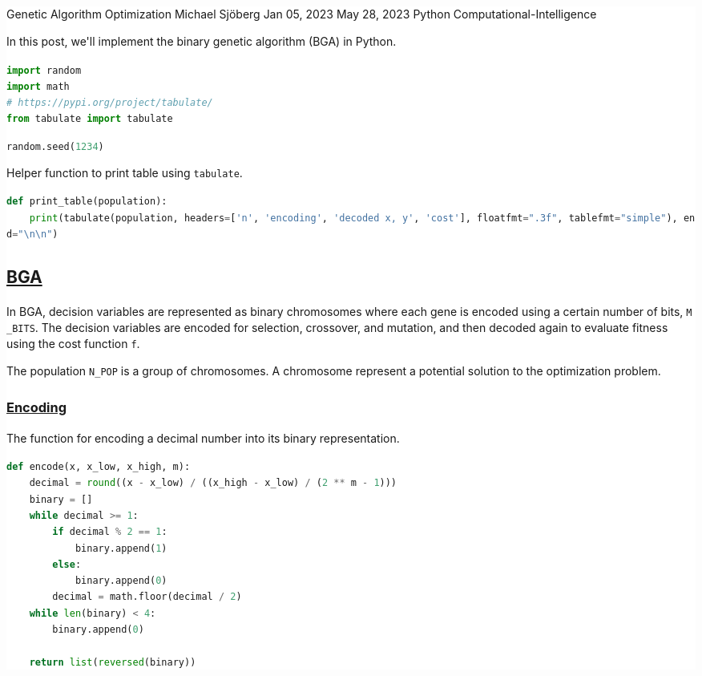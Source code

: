 Genetic Algorithm Optimization
Michael Sjöberg
Jan 05, 2023
May 28, 2023
Python
Computational-Intelligence

In this post, we'll implement the binary genetic algorithm (BGA) in Python.


```python
import random
import math
# https://pypi.org/project/tabulate/
from tabulate import tabulate
```

```python
random.seed(1234)
```

Helper function to print table using `tabulate`.

```python
def print_table(population):
    print(tabulate(population, headers=['n', 'encoding', 'decoded x, y', 'cost'], floatfmt=".3f", tablefmt="simple"), end="\n\n")
```

## <a name="2" class="anchor"></a> [BGA](#2)

In BGA, decision variables are represented as binary chromosomes where each gene is encoded using a certain number of bits, `M_BITS`. The decision variables are encoded for selection, crossover, and mutation, and then decoded again to evaluate fitness using the cost function `f`. 

The population `N_POP` is a group of chromosomes. A chromosome represent a potential solution to the optimization problem.

### <a name="2.1" class="anchor"></a> [Encoding](#2.1)

The function for encoding a decimal number into its binary representation.

```python
def encode(x, x_low, x_high, m):
    decimal = round((x - x_low) / ((x_high - x_low) / (2 ** m - 1)))
    binary = []
    while decimal >= 1:
        if decimal % 2 == 1:
            binary.append(1)
        else:
            binary.append(0)
        decimal = math.floor(decimal / 2)
    while len(binary) < 4:
        binary.append(0)

    return list(reversed(binary))
```
